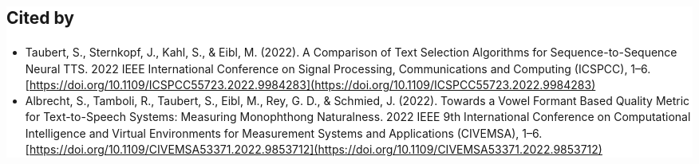 ## Cited by

- Taubert, S., Sternkopf, J., Kahl, S., & Eibl, M. (2022). A Comparison of Text Selection Algorithms for Sequence-to-Sequence Neural TTS. 2022 IEEE International Conference on Signal Processing, Communications and Computing (ICSPCC), 1–6. [https://doi.org/10.1109/ICSPCC55723.2022.9984283](https://doi.org/10.1109/ICSPCC55723.2022.9984283)
- Albrecht, S., Tamboli, R., Taubert, S., Eibl, M., Rey, G. D., & Schmied, J. (2022). Towards a Vowel Formant Based Quality Metric for Text-to-Speech Systems: Measuring Monophthong Naturalness. 2022 IEEE 9th International Conference on Computational Intelligence and Virtual Environments for Measurement Systems and Applications (CIVEMSA), 1–6. [https://doi.org/10.1109/CIVEMSA53371.2022.9853712](https://doi.org/10.1109/CIVEMSA53371.2022.9853712)
